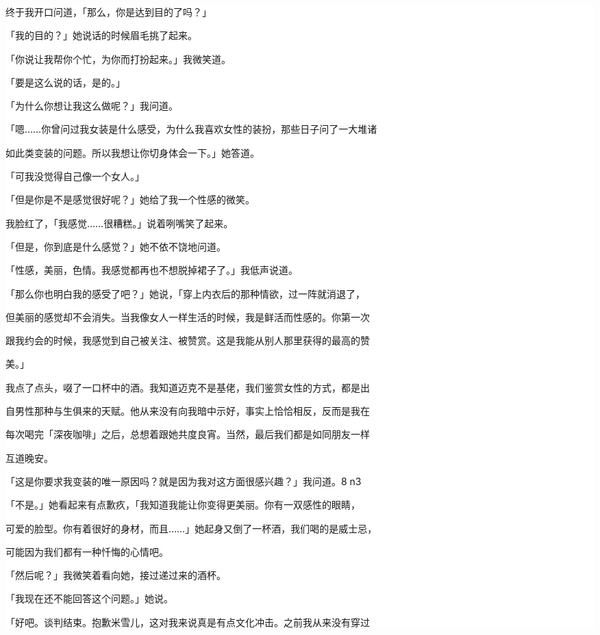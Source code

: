 

终于我开口问道，「那么，你是达到目的了吗？」



「我的目的？」她说话的时候眉毛挑了起来。

「你说让我帮你个忙，为你而打扮起来。」我微笑道。



「要是这么说的话，是的。」

「为什么你想让我这么做呢？」我问道。



「嗯……你曾问过我女装是什么感受，为什么我喜欢女性的装扮，那些日子问了一大堆诸

如此类变装的问题。所以我想让你切身体会一下。」她答道。

「可我没觉得自己像一个女人。」

「但是你是不是感觉很好呢？」她给了我一个性感的微笑。



我脸红了，「我感觉……很糟糕。」说着咧嘴笑了起来。



「但是，你到底是什么感觉？」她不依不饶地问道。

「性感，美丽，色情。我感觉都再也不想脱掉裙子了。」我低声说道。

「那么你也明白我的感受了吧？」她说，「穿上内衣后的那种情欲，过一阵就消退了，

但美丽的感觉却不会消失。当我像女人一样生活的时候，我是鲜活而性感的。你第一次

跟我约会的时候，我感觉到自己被关注、被赞赏。这是我能从别人那里获得的最高的赞

美。」



我点了点头，啜了一口杯中的酒。我知道迈克不是基佬，我们鉴赏女性的方式，都是出

自男性那种与生俱来的天赋。他从来没有向我暗中示好，事实上恰恰相反，反而是我在

每次喝完「深夜咖啡」之后，总想着跟她共度良宵。当然，最后我们都是如同朋友一样

互道晚安。



「这是你要求我变装的唯一原因吗？就是因为我对这方面很感兴趣？」我问道。8   n3

「不是。」她看起来有点歉疚，「我知道我能让你变得更美丽。你有一双感性的眼睛，

可爱的脸型。你有着很好的身材，而且……」她起身又倒了一杯酒，我们喝的是威士忌，

可能因为我们都有一种忏悔的心情吧。

「然后呢？」我微笑着看向她，接过递过来的酒杯。



「我现在还不能回答这个问题。」她说。

「好吧。谈判结束。抱歉米雪儿，这对我来说真是有点文化冲击。之前我从来没有穿过
